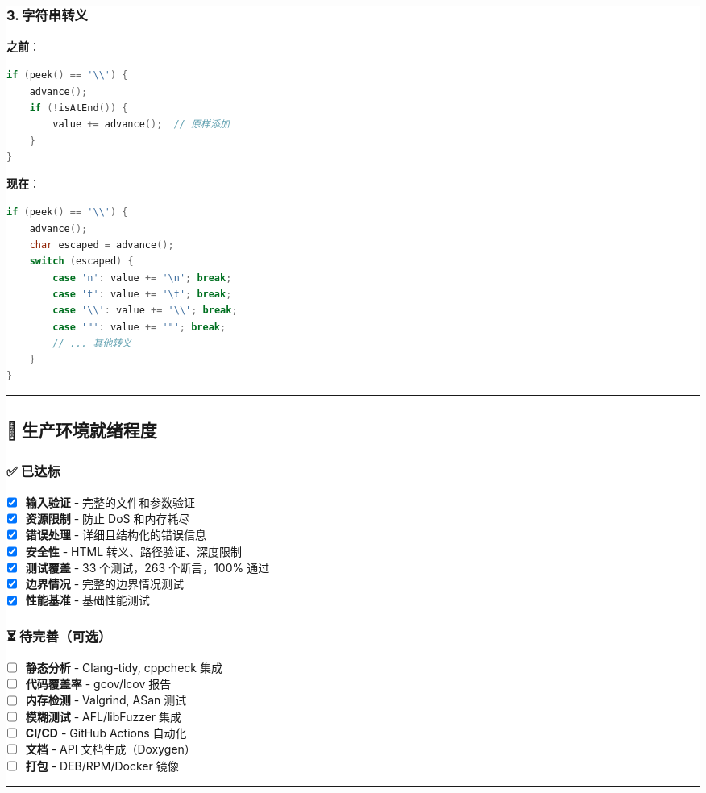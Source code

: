 ### 3. 字符串转义

**之前**：
```cpp
if (peek() == '\\') {
    advance();
    if (!isAtEnd()) {
        value += advance();  // 原样添加
    }
}
```

**现在**：
```cpp
if (peek() == '\\') {
    advance();
    char escaped = advance();
    switch (escaped) {
        case 'n': value += '\n'; break;
        case 't': value += '\t'; break;
        case '\\': value += '\\'; break;
        case '"': value += '"'; break;
        // ... 其他转义
    }
}
```

---

## 🎯 生产环境就绪程度

### ✅ 已达标

- [x] **输入验证** - 完整的文件和参数验证
- [x] **资源限制** - 防止 DoS 和内存耗尽
- [x] **错误处理** - 详细且结构化的错误信息
- [x] **安全性** - HTML 转义、路径验证、深度限制
- [x] **测试覆盖** - 33 个测试，263 个断言，100% 通过
- [x] **边界情况** - 完整的边界情况测试
- [x] **性能基准** - 基础性能测试

### ⏳ 待完善（可选）

- [ ] **静态分析** - Clang-tidy, cppcheck 集成
- [ ] **代码覆盖率** - gcov/lcov 报告
- [ ] **内存检测** - Valgrind, ASan 测试
- [ ] **模糊测试** - AFL/libFuzzer 集成
- [ ] **CI/CD** - GitHub Actions 自动化
- [ ] **文档** - API 文档生成（Doxygen）
- [ ] **打包** - DEB/RPM/Docker 镜像

---
